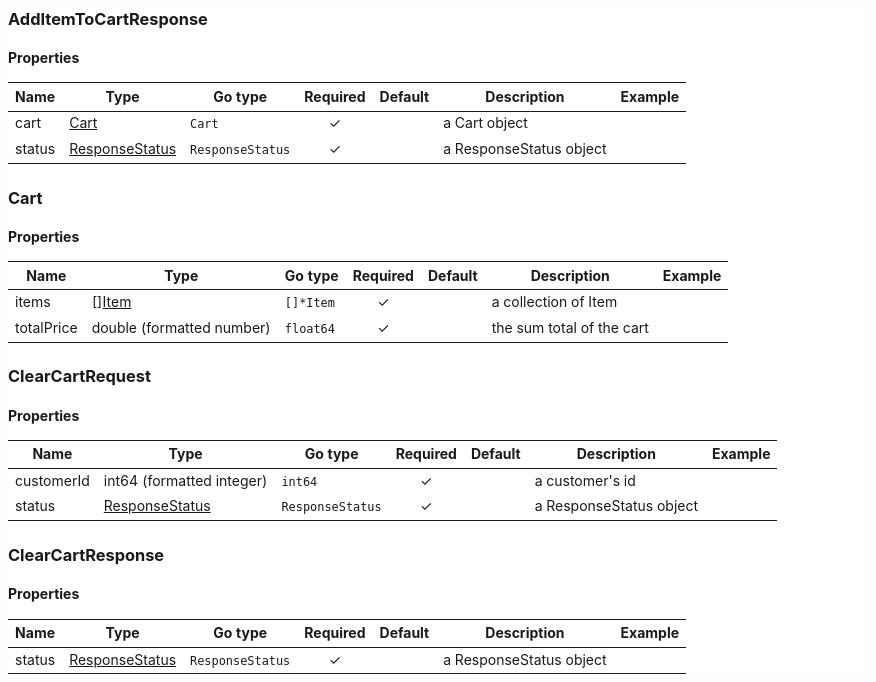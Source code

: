 

### <span id="add-item-to-cart-response"></span> AddItemToCartResponse


  



**Properties**

| Name | Type | Go type | Required | Default | Description | Example |
|------|------|---------|:--------:| ------- |-------------|---------|
| cart | [Cart](#cart)| `Cart` | ✓ | | a Cart object |  |
| status | [ResponseStatus](#response-status)| `ResponseStatus` | ✓ | | a ResponseStatus object |  |



### <span id="cart"></span> Cart


  



**Properties**

| Name | Type | Go type | Required | Default | Description | Example |
|------|------|---------|:--------:| ------- |-------------|---------|
| items | [][Item](#item)| `[]*Item` | ✓ | | a collection of Item |  |
| totalPrice | double (formatted number)| `float64` | ✓ | | the sum total of the cart |  |



### <span id="clear-cart-request"></span> ClearCartRequest


  



**Properties**

| Name | Type | Go type | Required | Default | Description | Example |
|------|------|---------|:--------:| ------- |-------------|---------|
| customerId | int64 (formatted integer)| `int64` | ✓ | | a customer's id |  |
| status | [ResponseStatus](#response-status)| `ResponseStatus` | ✓ | | a ResponseStatus object |  |



### <span id="clear-cart-response"></span> ClearCartResponse


  



**Properties**

| Name | Type | Go type | Required | Default | Description | Example |
|------|------|---------|:--------:| ------- |-------------|---------|
| status | [ResponseStatus](#response-status)| `ResponseStatus` | ✓ | | a ResponseStatus object |  |
